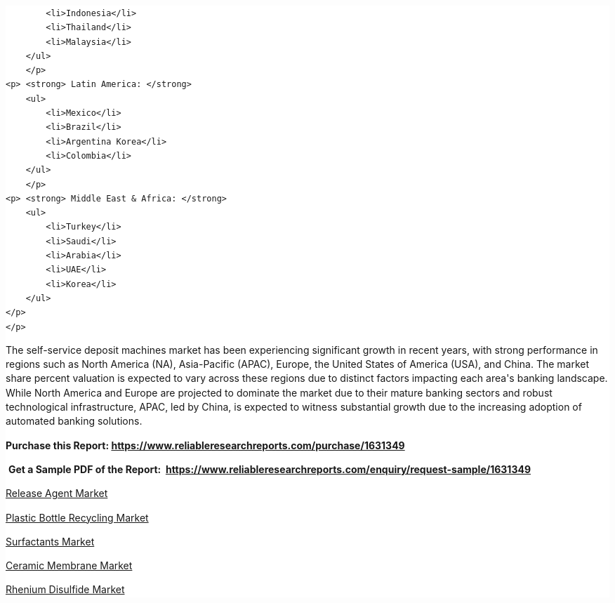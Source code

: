             <li>Indonesia</li>
            <li>Thailand</li>
            <li>Malaysia</li>
        </ul>
        </p> 
    <p> <strong> Latin America: </strong>
        <ul>
            <li>Mexico</li>
            <li>Brazil</li>
            <li>Argentina Korea</li>
            <li>Colombia</li>
        </ul>
        </p> 
    <p> <strong> Middle East & Africa: </strong>
        <ul>
            <li>Turkey</li>
            <li>Saudi</li>
            <li>Arabia</li>
            <li>UAE</li>
            <li>Korea</li>
        </ul>
    </p>
    </p>
<p><p>The self-service deposit machines market has been experiencing significant growth in recent years, with strong performance in regions such as North America (NA), Asia-Pacific (APAC), Europe, the United States of America (USA), and China. The market share percent valuation is expected to vary across these regions due to distinct factors impacting each area's banking landscape. While North America and Europe are projected to dominate the market due to their mature banking sectors and robust technological infrastructure, APAC, led by China, is expected to witness substantial growth due to the increasing adoption of automated banking solutions.</p></p>
<p><strong>Purchase this Report: <a href="https://www.reliableresearchreports.com/purchase/1631349">https://www.reliableresearchreports.com/purchase/1631349</a></strong></p>
<p>&nbsp;<strong>Get a Sample PDF of the Report:&nbsp;&nbsp;<a href="https://www.reliableresearchreports.com/enquiry/request-sample/1631349">https://www.reliableresearchreports.com/enquiry/request-sample/1631349</a></strong></p>
<p><strong></strong></p>
<p><p><a href="https://medium.com/@dessiefadel/release-agent-market-size-cagr-trends-2024-2030-59fe1b7afadb">Release Agent Market</a></p><p><a href="https://medium.com/@caligoldner/plastic-bottle-recycling-market-research-report-its-history-and-forecast-2023-to-2030-ea23cf8d7421">Plastic Bottle Recycling Market</a></p><p><a href="https://medium.com/@austynlemke1988/surfactants-market-size-market-outlook-and-market-forecast-2023-to-2030-5ed4bfdffce8">Surfactants Market</a></p><p><a href="https://medium.com/@marcellakin2023/ceramic-membrane-market-report-reveals-the-latest-trends-and-growth-opportunities-of-this-market-6c06b2936cc2">Ceramic Membrane Market</a></p><p><a href="https://medium.com/@mariliehowe/decoding-rhenium-disulfide-market-metrics-market-share-trends-and-growth-patterns-81b41476953c">Rhenium Disulfide Market</a></p></p>